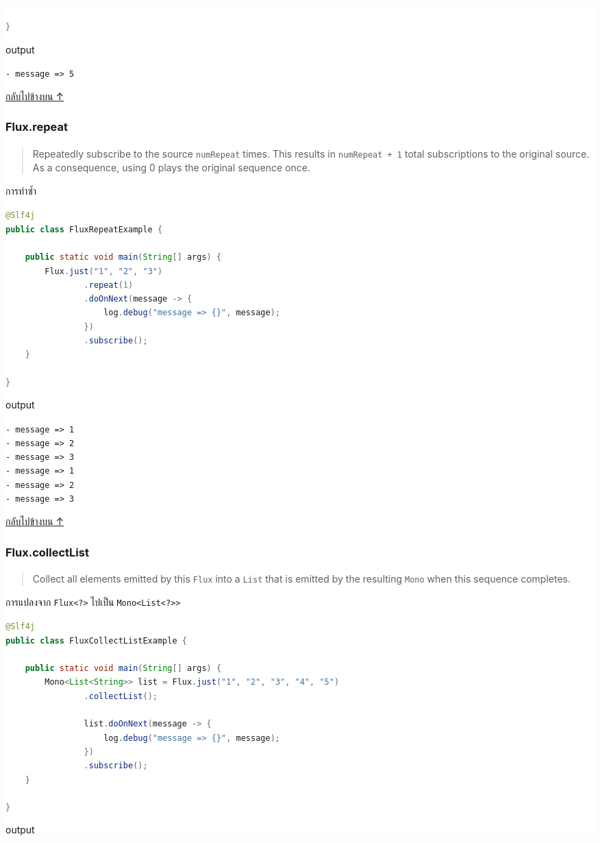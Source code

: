 ```java 

}
```
output
```
- message => 5  
```

[กลับไปข้างบน &#x2191;](#table-of-content)

### Flux.repeat 
> Repeatedly subscribe to the source `numRepeat` times. This results in
> `numRepeat + 1` total subscriptions to the original source. As a consequence,
> using 0 plays the original sequence once.
  
การทำซ้ำ
```java
@Slf4j
public class FluxRepeatExample {

    public static void main(String[] args) {
        Flux.just("1", "2", "3")
                .repeat(1)
                .doOnNext(message -> {
                    log.debug("message => {}", message);
                })
                .subscribe();
    }

}
```
output
```
- message => 1  
- message => 2  
- message => 3  
- message => 1  
- message => 2  
- message => 3  
```

[กลับไปข้างบน &#x2191;](#table-of-content)

### Flux.collectList 
> Collect all elements emitted by this `Flux` into a `List` that is
> emitted by the resulting `Mono` when this sequence completes.
  
การแปลงจาก `Flux<?>` ไปเป็น `Mono<List<?>>`   
```java 
@Slf4j
public class FluxCollectListExample {

    public static void main(String[] args) {
        Mono<List<String>> list = Flux.just("1", "2", "3", "4", "5")
                .collectList();
        
                list.doOnNext(message -> {
                    log.debug("message => {}", message);
                })
                .subscribe();
    }

}
```
output
```
```